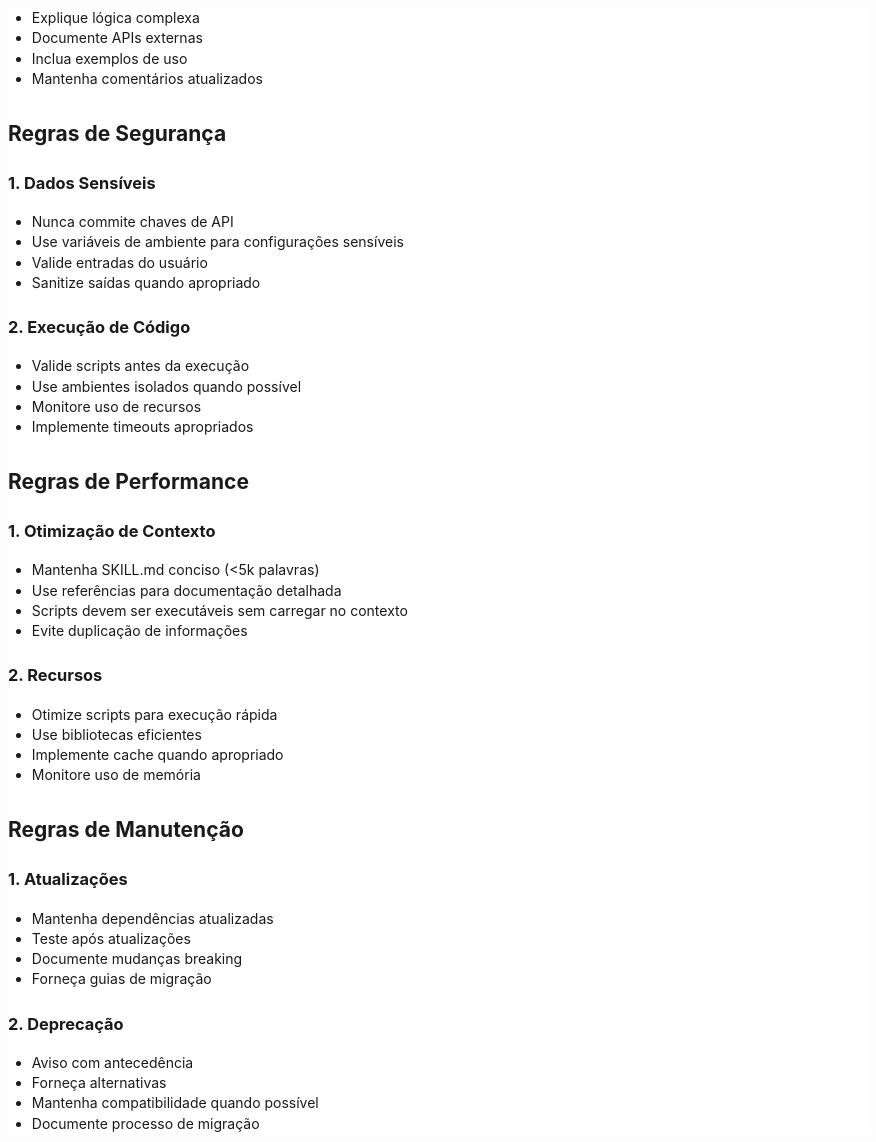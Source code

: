 - Explique lógica complexa
- Documente APIs externas
- Inclua exemplos de uso
- Mantenha comentários atualizados

## Regras de Segurança

### 1. Dados Sensíveis

- Nunca commite chaves de API
- Use variáveis de ambiente para configurações sensíveis
- Valide entradas do usuário
- Sanitize saídas quando apropriado

### 2. Execução de Código

- Valide scripts antes da execução
- Use ambientes isolados quando possível
- Monitore uso de recursos
- Implemente timeouts apropriados

## Regras de Performance

### 1. Otimização de Contexto

- Mantenha SKILL.md conciso (<5k palavras)
- Use referências para documentação detalhada
- Scripts devem ser executáveis sem carregar no contexto
- Evite duplicação de informações

### 2. Recursos

- Otimize scripts para execução rápida
- Use bibliotecas eficientes
- Implemente cache quando apropriado
- Monitore uso de memória

## Regras de Manutenção

### 1. Atualizações

- Mantenha dependências atualizadas
- Teste após atualizações
- Documente mudanças breaking
- Forneça guias de migração

### 2. Deprecação

- Aviso com antecedência
- Forneça alternativas
- Mantenha compatibilidade quando possível
- Documente processo de migração
